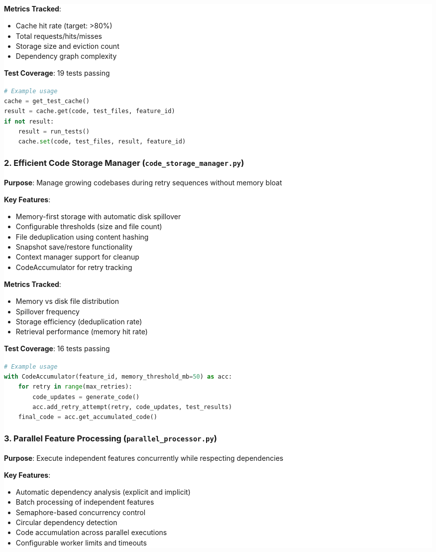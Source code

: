 **Metrics Tracked**:
- Cache hit rate (target: >80%)
- Total requests/hits/misses
- Storage size and eviction count
- Dependency graph complexity

**Test Coverage**: 19 tests passing
```python
# Example usage
cache = get_test_cache()
result = cache.get(code, test_files, feature_id)
if not result:
    result = run_tests()
    cache.set(code, test_files, result, feature_id)
```

### 2. Efficient Code Storage Manager (`code_storage_manager.py`)

**Purpose**: Manage growing codebases during retry sequences without memory bloat

**Key Features**:
- Memory-first storage with automatic disk spillover
- Configurable thresholds (size and file count)
- File deduplication using content hashing
- Snapshot save/restore functionality
- Context manager support for cleanup
- CodeAccumulator for retry tracking

**Metrics Tracked**:
- Memory vs disk file distribution
- Spillover frequency
- Storage efficiency (deduplication rate)
- Retrieval performance (memory hit rate)

**Test Coverage**: 16 tests passing
```python
# Example usage
with CodeAccumulator(feature_id, memory_threshold_mb=50) as acc:
    for retry in range(max_retries):
        code_updates = generate_code()
        acc.add_retry_attempt(retry, code_updates, test_results)
    final_code = acc.get_accumulated_code()
```

### 3. Parallel Feature Processing (`parallel_processor.py`)

**Purpose**: Execute independent features concurrently while respecting dependencies

**Key Features**:
- Automatic dependency analysis (explicit and implicit)
- Batch processing of independent features
- Semaphore-based concurrency control
- Circular dependency detection
- Code accumulation across parallel executions
- Configurable worker limits and timeouts
